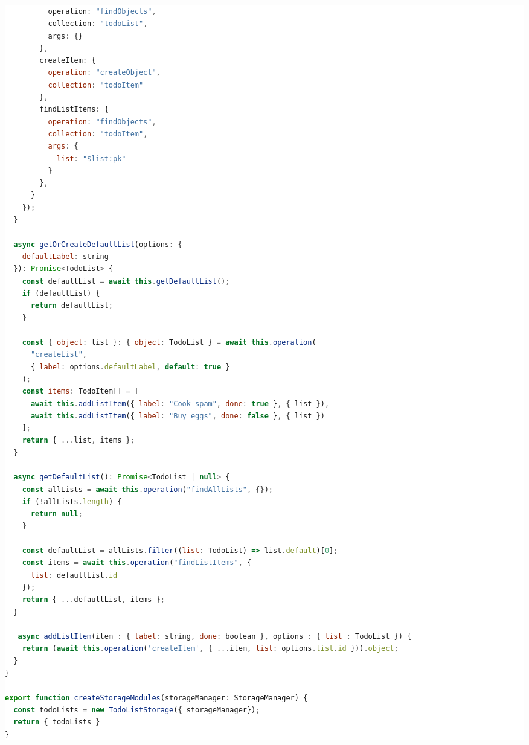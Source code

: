 ```js
          operation: "findObjects",
          collection: "todoList",
          args: {}
        },
        createItem: {
          operation: "createObject",
          collection: "todoItem"
        },
        findListItems: {
          operation: "findObjects",
          collection: "todoItem",
          args: {
            list: "$list:pk"
          }
        },
      }
    });
  }

  async getOrCreateDefaultList(options: {
    defaultLabel: string
  }): Promise<TodoList> {
    const defaultList = await this.getDefaultList();
    if (defaultList) {
      return defaultList;
    }

    const { object: list }: { object: TodoList } = await this.operation(
      "createList",
      { label: options.defaultLabel, default: true }
    );
    const items: TodoItem[] = [
      await this.addListItem({ label: "Cook spam", done: true }, { list }),
      await this.addListItem({ label: "Buy eggs", done: false }, { list })
    ];
    return { ...list, items };
  }

  async getDefaultList(): Promise<TodoList | null> {
    const allLists = await this.operation("findAllLists", {});
    if (!allLists.length) {
      return null;
    }

    const defaultList = allLists.filter((list: TodoList) => list.default)[0];
    const items = await this.operation("findListItems", {
      list: defaultList.id
    });
    return { ...defaultList, items };
  }

   async addListItem(item : { label: string, done: boolean }, options : { list : TodoList }) {
    return (await this.operation('createItem', { ...item, list: options.list.id })).object;
  }
}

export function createStorageModules(storageManager: StorageManager) {
  const todoLists = new TodoListStorage({ storageManager});
  return { todoLists }
}

```
